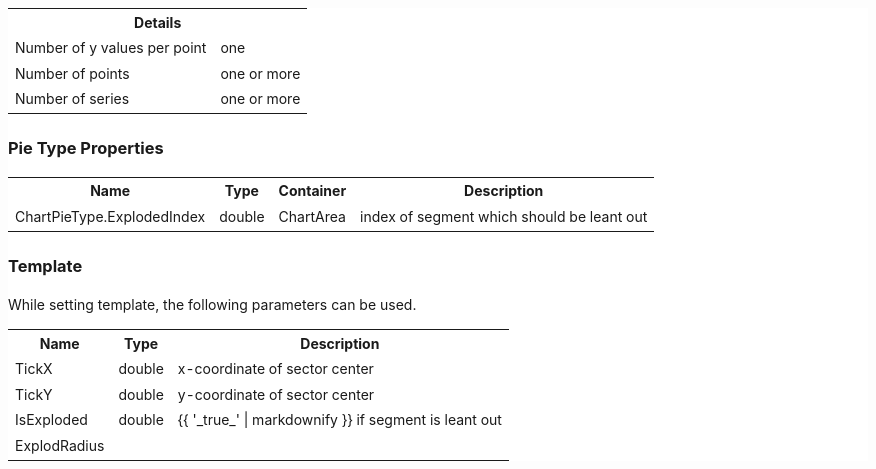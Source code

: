 
<table>
<tr>
<th colspan = "2">
Details</th></tr>
<tr>
<td>
Number of y values per point</td><td>
one</td></tr>
<tr>
<td>
Number of points      </td><td>
one or more</td></tr>
<tr>
<td>
Number of series</td><td>
one or more</td></tr>
</table>

### Pie Type Properties


<table>
<tr>
<th>
Name</th><th>
Type</th><th>
Container</th><th>
Description</th></tr>
<tr>
<td>
ChartPieType.ExplodedIndex</td><td>
double</td><td>
ChartArea</td><td>
index of segment which should be leant out</td></tr>
</table>

### Template

While setting template, the following parameters can be used.


<table>
<tr>
<th>
Name</th><th>
Type</th><th>
Description</th></tr>
<tr>
<td>
TickX</td><td>
double</td><td>
x-coordinate of sector center</td></tr>
<tr>
<td>
TickY</td><td>
double</td><td>
y-coordinate of sector center</td></tr>
<tr>
<td>
IsExploded</td><td>
double</td><td>
{{ '_true_' | markdownify }} if segment is leant out</td></tr>
<tr>
<td>
ExplodRadius</td><td>